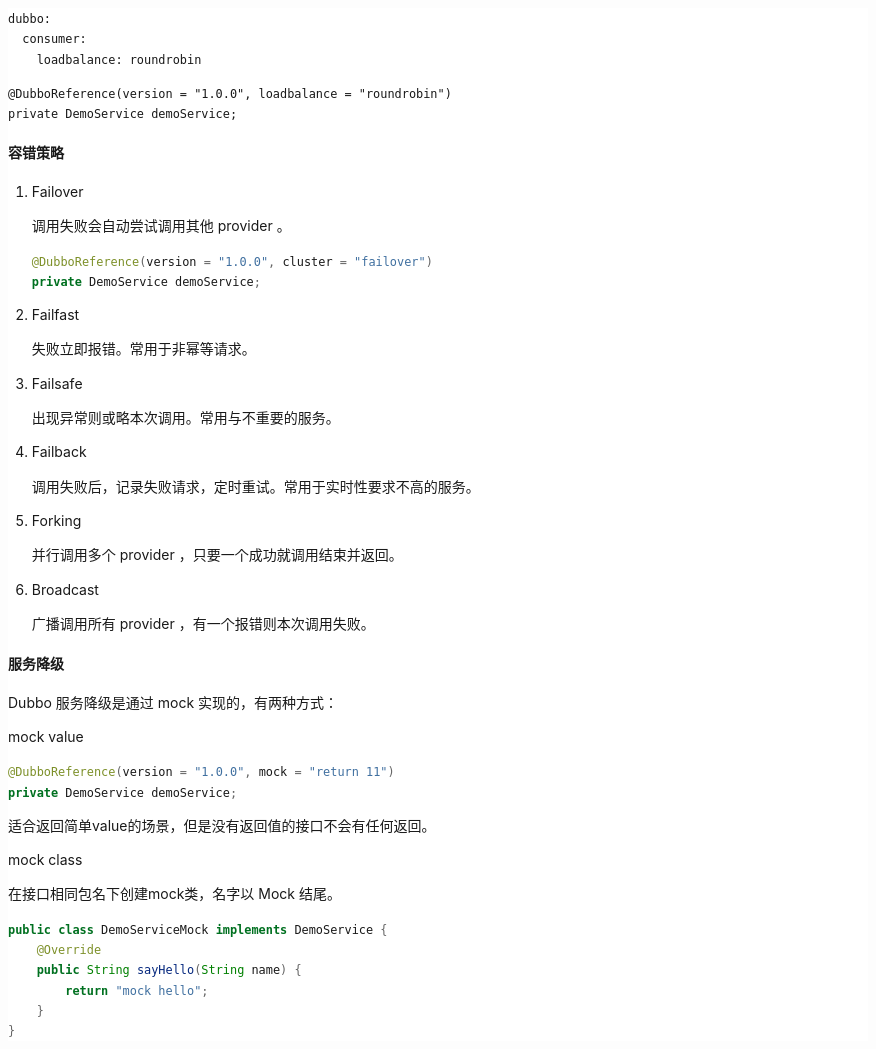

```
dubbo:
  consumer:
    loadbalance: roundrobin
```



```
@DubboReference(version = "1.0.0", loadbalance = "roundrobin")
private DemoService demoService;
```

#### 容错策略

1. Failover

   调用失败会自动尝试调用其他 provider 。

   ```java
   @DubboReference(version = "1.0.0", cluster = "failover")
   private DemoService demoService;
   ```

2. Failfast

   失败立即报错。常用于非幂等请求。

3. Failsafe

   出现异常则或略本次调用。常用与不重要的服务。

4. Failback

   调用失败后，记录失败请求，定时重试。常用于实时性要求不高的服务。

5. Forking

   并行调用多个 provider ，只要一个成功就调用结束并返回。

6. Broadcast

   广播调用所有 provider ，有一个报错则本次调用失败。

#### 服务降级

Dubbo 服务降级是通过 mock 实现的，有两种方式：

mock value

```java
@DubboReference(version = "1.0.0", mock = "return 11")
private DemoService demoService;
```

适合返回简单value的场景，但是没有返回值的接口不会有任何返回。

mock class

在接口相同包名下创建mock类，名字以 Mock 结尾。

```java
public class DemoServiceMock implements DemoService {
    @Override
    public String sayHello(String name) {
        return "mock hello";
    }
}
```
